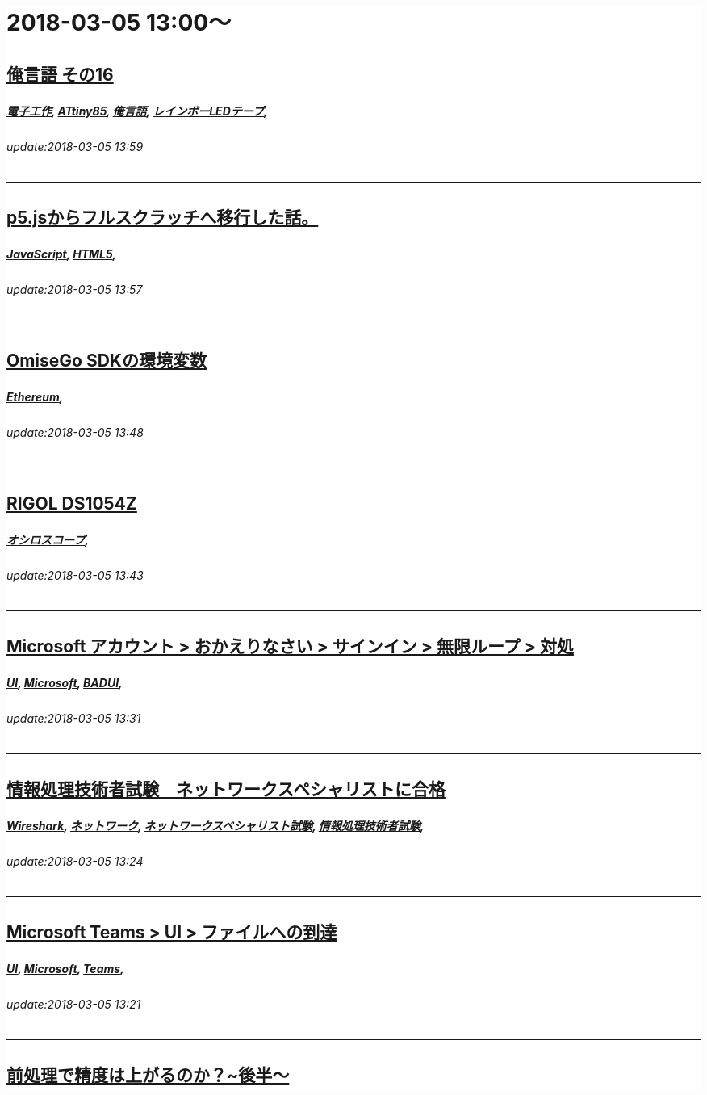 # 2018-03-05 13:00～
## [俺言語 その16](https://qiita.com/ohisama@github/items/f986212851adbe58dfc1)
##### [電子工作](https://qiita.com/tags/電子工作), [ATtiny85](https://qiita.com/tags/ATtiny85), [俺言語](https://qiita.com/tags/俺言語), [レインボーLEDテープ](https://qiita.com/tags/レインボーLEDテープ), 
###### update:2018-03-05 13:59
---
## [p5.jsからフルスクラッチへ移行した話。](https://qiita.com/rrii/items/8bbafd860888099d7ce1)
##### [JavaScript](https://qiita.com/tags/JavaScript), [HTML5](https://qiita.com/tags/HTML5), 
###### update:2018-03-05 13:57
---
## [OmiseGo SDKの環境変数](https://qiita.com/coffee_and_code/items/e1f2f2d314b38fd1acbb)
##### [Ethereum](https://qiita.com/tags/Ethereum), 
###### update:2018-03-05 13:48
---
## [RIGOL DS1054Z](https://qiita.com/nanbuwks/items/fe71d9038c914c7945f1)
##### [オシロスコープ](https://qiita.com/tags/オシロスコープ), 
###### update:2018-03-05 13:43
---
## [Microsoft アカウント > おかえりなさい > サインイン > 無限ループ > 対処](https://qiita.com/7of9/items/ff6c5d38119b42074cde)
##### [UI](https://qiita.com/tags/UI), [Microsoft](https://qiita.com/tags/Microsoft), [BADUI](https://qiita.com/tags/BADUI), 
###### update:2018-03-05 13:31
---
## [情報処理技術者試験　ネットワークスペシャリストに合格](https://qiita.com/kaizen_nagoya/items/407857392ca5c5677ee4)
##### [Wireshark](https://qiita.com/tags/Wireshark), [ネットワーク](https://qiita.com/tags/ネットワーク), [ネットワークスペシャリスト試験](https://qiita.com/tags/ネットワークスペシャリスト試験), [情報処理技術者試験](https://qiita.com/tags/情報処理技術者試験), 
###### update:2018-03-05 13:24
---
## [Microsoft Teams > UI > ファイルへの到達](https://qiita.com/7of9/items/e4f54fbd216a327e06c3)
##### [UI](https://qiita.com/tags/UI), [Microsoft](https://qiita.com/tags/Microsoft), [Teams](https://qiita.com/tags/Teams), 
###### update:2018-03-05 13:21
---
## [前処理で精度は上がるのか？~後半～](https://qiita.com/umesaku/items/da720c98a79ecd3574c9)